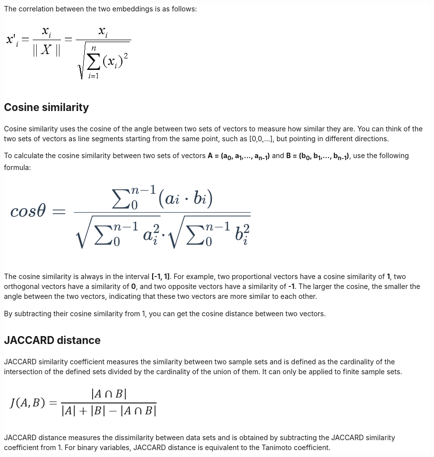 The correlation between the two embeddings is as follows:

![Correlation Between Embeddings](../../../../assets/correlation-between-embeddings.png)

## Cosine similarity

Cosine similarity uses the cosine of the angle between two sets of vectors to measure how similar they are. You can think of the two sets of vectors as line segments starting from the same point, such as [0,0,...], but pointing in different directions.

To calculate the cosine similarity between two sets of vectors **A = (a<sub>0</sub>, a<sub>1</sub>,..., a<sub>n-1</sub>)** and **B = (b<sub>0</sub>, b<sub>1</sub>,..., b<sub>n-1</sub>)**, use the following formula:

![Cosine Similarity](../../../../assets/cosine-similarity.png)

The cosine similarity is always in the interval **[-1, 1]**. For example, two proportional vectors have a cosine similarity of **1**, two orthogonal vectors have a similarity of **0**, and two opposite vectors have a similarity of **-1**. The larger the cosine, the smaller the angle between the two vectors, indicating that these two vectors are more similar to each other.

By subtracting their cosine similarity from 1, you can get the cosine distance between two vectors.

## JACCARD distance

JACCARD similarity coefficient measures the similarity between two sample sets and is defined as the cardinality of the intersection of the defined sets divided by the cardinality of the union of them. It can only be applied to finite sample sets.

![JACCARD Similarity Coefficient Formula](../../../../assets/JACCARD-similarity-coefficient-formula.png)

JACCARD distance measures the dissimilarity between data sets and is obtained by subtracting the JACCARD similarity coefficient from 1. For binary variables, JACCARD distance is equivalent to the Tanimoto coefficient.

